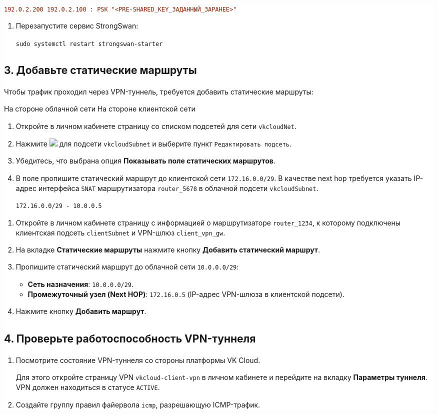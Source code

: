    ```ini
   192.0.2.200 192.0.2.100 : PSK "<PRE-SHARED_KEY_ЗАДАННЫЙ_ЗАРАНЕЕ>"
   ```

1. Перезапустите сервис StrongSwan:

   ```console
   sudo systemctl restart strongswan-starter
   ```

## 3. Добавьте статические маршруты

Чтобы трафик проходил через VPN-туннель, требуется добавить статические маршруты:

<tabs>
<tablist>
<tab>На стороне облачной сети</tab>
<tab>На стороне клиентской сети</tab>
</tablist>
<tabpanel>

1. Откройте в личном кабинете страницу со списком подсетей для сети `vkcloudNet`.
1. Нажмите ![ ](/ru/assets/more-icon.svg "inline") для подсети `vkcloudSubnet` и выберите пункт `Редактировать подсеть`.
1. Убедитесь, что выбрана опция **Показывать поле статических маршрутов**.
1. В поле пропишите статический маршрут до клиентской сети `172.16.0.0/29`. В качестве next hop требуется указать IP-адрес интерфейса `SNAT` маршрутизатора `router_5678` в облачной подсети `vkcloudSubnet`.

   ```text
   172.16.0.0/29 - 10.0.0.5
   ```

</tabpanel>
<tabpanel>

1. Откройте в личном кабинете страницу с информацией о маршрутизаторе `router_1234`, к которому подключены клиентская подсеть `clientSubnet` и VPN-шлюз `client_vpn_gw`.
1. На вкладке **Статические маршруты** нажмите кнопку **Добавить статический маршрут**.
1. Пропишите статический маршрут до облачной сети `10.0.0.0/29`:

   - **Сеть назначения**: `10.0.0.0/29`.
   - **Промежуточный узел (Next HOP)**: `172.16.0.5` (IP-адрес VPN-шлюза в клиентской подсети).

1. Нажмите кнопку **Добавить маршрут**.

</tabpanel>
</tabs>

## 4. Проверьте работоспособность VPN-туннеля

1. Посмотрите состояние VPN-туннеля со стороны платформы VK Cloud.

   Для этого откройте страницу VPN `vkcloud-client-vpn` в личном кабинете и перейдите на вкладку **Параметры туннеля**. VPN должен находиться в статусе `ACTIVE`.

1. Создайте группу правил файервола `icmp`, разрешающую ICMP-трафик.
